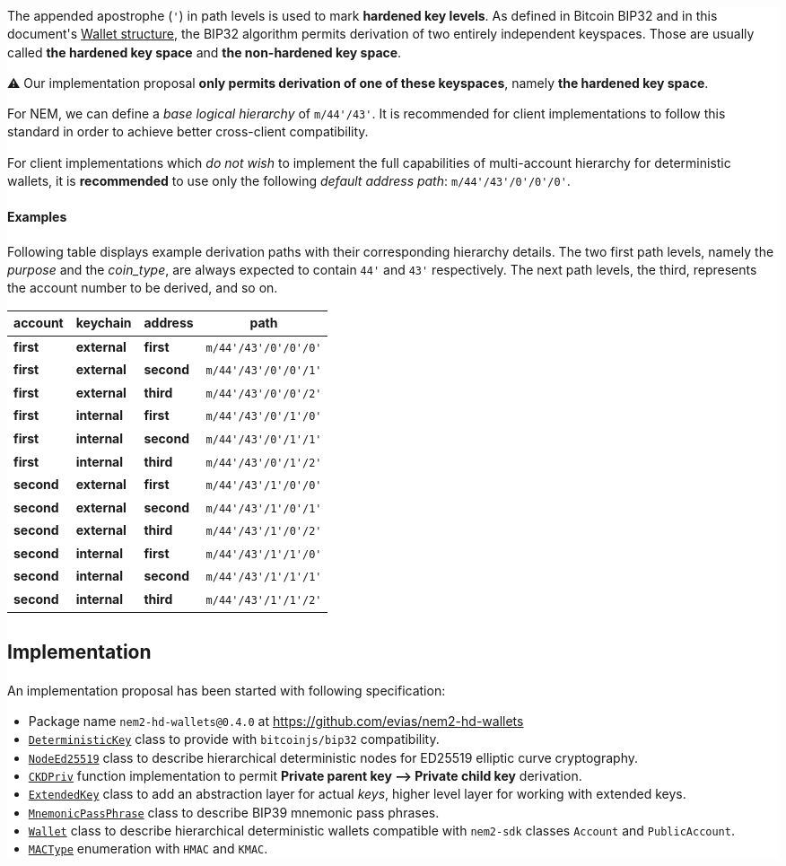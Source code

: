 The appended apostrophe (`'`) in path levels is used to mark **hardened key levels**. As defined in Bitcoin BIP32 and in this document's [Wallet structure](#specification-wallet-structure), the BIP32 algorithm permits derivation of two entirely independent keyspaces. Those are usually called **the hardened key space** and **the non-hardened key space**.

:warning: Our implementation proposal **only permits derivation of one of these keyspaces**, namely **the hardened key space**.

For NEM, we can define a _base logical hierarchy_ of `m/44'/43'`. It is recommended for client implementations to follow this standard in order to achieve better cross-client compatibility.

For client implementations which _do not wish_ to implement the full capabilities of multi-account hierarchy for deterministic wallets, it is **recommended** to use only the following _default address path_: `m/44'/43'/0'/0'/0'`.

#### Examples

Following table displays example derivation paths with their corresponding hierarchy details. The two first path levels, namely the *purpose* and the *coin_type*, are always expected to contain `44'` and `43'` respectively. The next path levels, the third, represents the account number to be derived, and so on.

| account | keychain | address | path |
|---|---|---|---|
| **first** | **external** | **first** | `m/44'/43'/0'/0'/0'` |
| **first** | **external** | **second** | `m/44'/43'/0'/0'/1'` |
| **first** | **external** | **third** | `m/44'/43'/0'/0'/2'` |
| **first** | **internal** | **first** | `m/44'/43'/0'/1'/0'` |
| **first** | **internal** | **second** | `m/44'/43'/0'/1'/1'` |
| **first** | **internal** | **third** | `m/44'/43'/0'/1'/2'` |
| **second** | **external** | **first** | `m/44'/43'/1'/0'/0'` |
| **second** | **external** | **second** | `m/44'/43'/1'/0'/1'` |
| **second** | **external** | **third** | `m/44'/43'/1'/0'/2'` |
| **second** | **internal** | **first** | `m/44'/43'/1'/1'/0'` |
| **second** | **internal** | **second** | `m/44'/43'/1'/1'/1'` |
| **second** | **internal** | **third** | `m/44'/43'/1'/1'/2'` |

## Implementation

An implementation proposal has been started with following specification:

- Package name `nem2-hd-wallets@0.4.0` at https://github.com/evias/nem2-hd-wallets
- [`DeterministicKey`](https://github.com/evias/nem2-hd-wallets/blob/master/src/Compat/DeterministicKey.ts) class to provide with `bitcoinjs/bip32` compatibility.
- [`NodeEd25519`](https://github.com/evias/nem2-hd-wallets/blob/master/src/Curves/NodeEd25519.ts) class to describe hierarchical deterministic nodes for ED25519 elliptic curve cryptography.
- [`CKDPriv`](https://github.com/evias/nem2-hd-wallets/blob/master/src/Curves/NodeEd25519.ts#L57) function implementation to permit **Private parent key --> Private child key** derivation.
- [`ExtendedKey`](https://github.com/evias/nem2-hd-wallets/blob/master/src/ExtendedKey.ts) class to add an abstraction layer for actual *keys*, higher level layer for working with extended keys.
- [`MnemonicPassPhrase`](https://github.com/evias/nem2-hd-wallets/blob/master/src/MnemonicPassPhrase.ts) class to describe BIP39 mnemonic pass phrases.
- [`Wallet`](https://github.com/evias/nem2-hd-wallets/blob/master/src/Wallet.ts) class to describe hierarchical deterministic wallets compatible with `nem2-sdk` classes `Account` and `PublicAccount`.
- [`MACType`](https://github.com/evias/nem2-hd-wallets/blob/master/src/MACType.ts) enumeration with `HMAC` and `KMAC`.